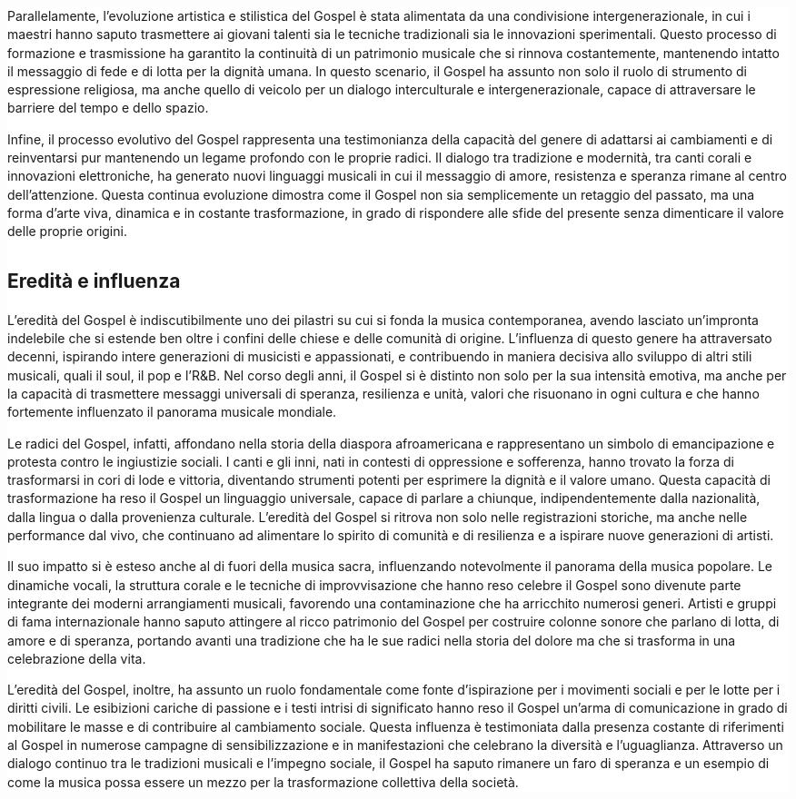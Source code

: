 Parallelamente, l’evoluzione artistica e stilistica del Gospel è stata alimentata da una condivisione intergenerazionale, in cui i maestri hanno saputo trasmettere ai giovani talenti sia le tecniche tradizionali sia le innovazioni sperimentali. Questo processo di formazione e trasmissione ha garantito la continuità di un patrimonio musicale che si rinnova costantemente, mantenendo intatto il messaggio di fede e di lotta per la dignità umana. In questo scenario, il Gospel ha assunto non solo il ruolo di strumento di espressione religiosa, ma anche quello di veicolo per un dialogo interculturale e intergenerazionale, capace di attraversare le barriere del tempo e dello spazio.  

Infine, il processo evolutivo del Gospel rappresenta una testimonianza della capacità del genere di adattarsi ai cambiamenti e di reinventarsi pur mantenendo un legame profondo con le proprie radici. Il dialogo tra tradizione e modernità, tra canti corali e innovazioni elettroniche, ha generato nuovi linguaggi musicali in cui il messaggio di amore, resistenza e speranza rimane al centro dell’attenzione. Questa continua evoluzione dimostra come il Gospel non sia semplicemente un retaggio del passato, ma una forma d’arte viva, dinamica e in costante trasformazione, in grado di rispondere alle sfide del presente senza dimenticare il valore delle proprie origini.


## Eredità e influenza

L’eredità del Gospel è indiscutibilmente uno dei pilastri su cui si fonda la musica contemporanea, avendo lasciato un’impronta indelebile che si estende ben oltre i confini delle chiese e delle comunità di origine. L’influenza di questo genere ha attraversato decenni, ispirando intere generazioni di musicisti e appassionati, e contribuendo in maniera decisiva allo sviluppo di altri stili musicali, quali il soul, il pop e l’R&B. Nel corso degli anni, il Gospel si è distinto non solo per la sua intensità emotiva, ma anche per la capacità di trasmettere messaggi universali di speranza, resilienza e unità, valori che risuonano in ogni cultura e che hanno fortemente influenzato il panorama musicale mondiale.  

Le radici del Gospel, infatti, affondano nella storia della diaspora afroamericana e rappresentano un simbolo di emancipazione e protesta contro le ingiustizie sociali. I canti e gli inni, nati in contesti di oppressione e sofferenza, hanno trovato la forza di trasformarsi in cori di lode e vittoria, diventando strumenti potenti per esprimere la dignità e il valore umano. Questa capacità di trasformazione ha reso il Gospel un linguaggio universale, capace di parlare a chiunque, indipendentemente dalla nazionalità, dalla lingua o dalla provenienza culturale. L’eredità del Gospel si ritrova non solo nelle registrazioni storiche, ma anche nelle performance dal vivo, che continuano ad alimentare lo spirito di comunità e di resilienza e a ispirare nuove generazioni di artisti.  

Il suo impatto si è esteso anche al di fuori della musica sacra, influenzando notevolmente il panorama della musica popolare. Le dinamiche vocali, la struttura corale e le tecniche di improvvisazione che hanno reso celebre il Gospel sono divenute parte integrante dei moderni arrangiamenti musicali, favorendo una contaminazione che ha arricchito numerosi generi. Artisti e gruppi di fama internazionale hanno saputo attingere al ricco patrimonio del Gospel per costruire colonne sonore che parlano di lotta, di amore e di speranza, portando avanti una tradizione che ha le sue radici nella storia del dolore ma che si trasforma in una celebrazione della vita.  

L’eredità del Gospel, inoltre, ha assunto un ruolo fondamentale come fonte d’ispirazione per i movimenti sociali e per le lotte per i diritti civili. Le esibizioni cariche di passione e i testi intrisi di significato hanno reso il Gospel un’arma di comunicazione in grado di mobilitare le masse e di contribuire al cambiamento sociale. Questa influenza è testimoniata dalla presenza costante di riferimenti al Gospel in numerose campagne di sensibilizzazione e in manifestazioni che celebrano la diversità e l’uguaglianza. Attraverso un dialogo continuo tra le tradizioni musicali e l’impegno sociale, il Gospel ha saputo rimanere un faro di speranza e un esempio di come la musica possa essere un mezzo per la trasformazione collettiva della società.

